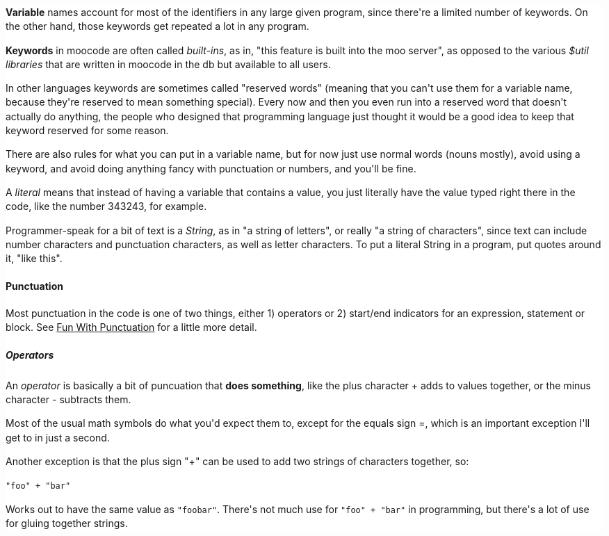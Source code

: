 **Variable** names account for most of the identifiers in any large
given program, since there're a limited number of keywords. On the
other hand, those keywords get repeated a lot in any program.

**Keywords** in moocode are often called _built-ins_, as in, "this
feature is built into the moo server", as opposed to the various _$util
libraries_ that are written in moocode in the db but available to all
users.

In other languages keywords are sometimes called "reserved words"
(meaning that you can't use them for a variable name, because they're
reserved to mean something special). Every now and then you even run
into a reserved word that doesn't actually do anything, the people who
designed that programming language just thought it would be a good
idea to keep that keyword reserved for some reason.

There are also rules for what you can put in a variable name, but
for now just use normal words (nouns mostly), avoid using a keyword,
and avoid doing anything fancy with punctuation or numbers, and you'll
be fine.

A _literal_ means that instead of having a variable that
contains a value, you just literally have the value typed right there
in the code, like the number 343243, for example.

Programmer-speak for a bit of text is a _String_, as in "a
string of letters", or really "a string of characters", since text can
include number characters and punctuation characters, as well as
letter characters. To put a literal String in a program, put quotes
around it, "like this".

#### Punctuation

Most punctuation in the code is one of two things, either 1)
operators or 2) start/end indicators for an expression, statement or
block. See [Fun With Punctuation](#source-code-and-fun-with-punctuation) for a
little more detail.

##### Operators

An _operator_ is basically a bit of puncuation that
**does something**, like the plus character + adds to
values together, or the minus character - subtracts them.

Most of the usual math symbols do what you'd expect them to, except
for the equals sign =, which is an important exception I'll get to in
just a second.

Another exception is that the plus sign "+" can be used to add two
strings of characters together, so:

`"foo" + "bar"`

Works out to have the same value as `"foobar"`. There's
not much use for `"foo" + "bar"` in programming, but
there's a lot of use for gluing together strings.

